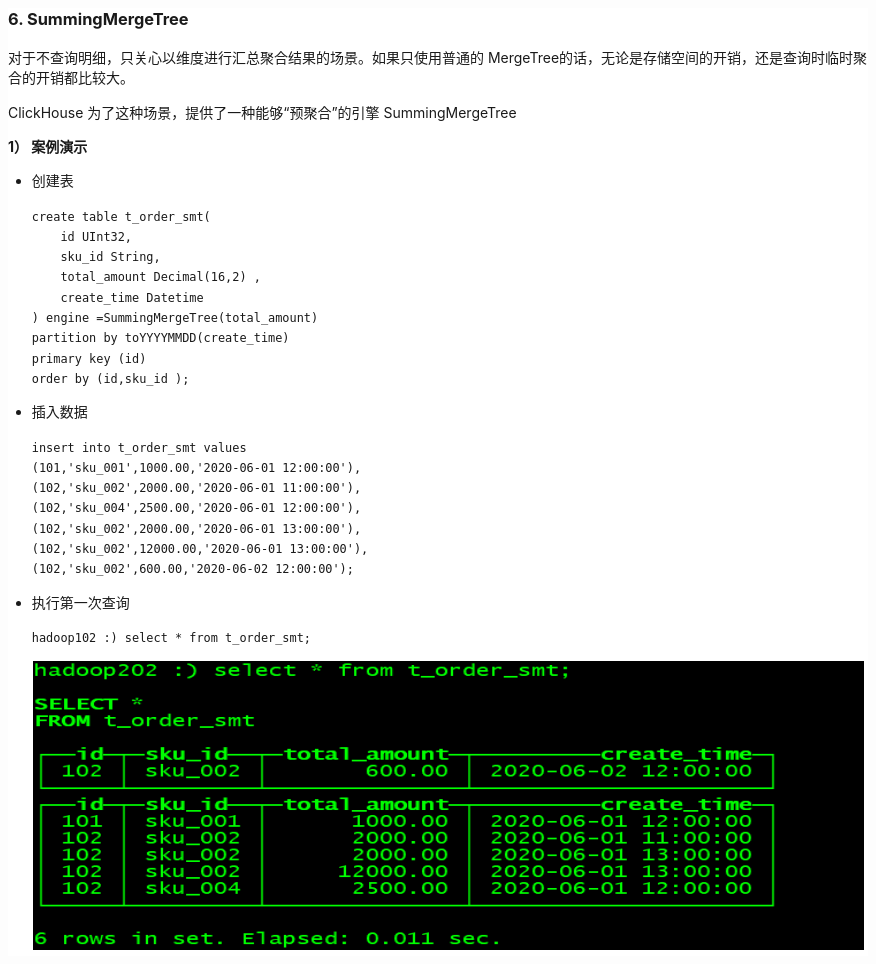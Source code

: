 

### 6. SummingMergeTree  

对于不查询明细，只关心以维度进行汇总聚合结果的场景。如果只使用普通的 MergeTree的话，无论是存储空间的开销，还是查询时临时聚合的开销都比较大。  

ClickHouse 为了这种场景，提供了一种能够“预聚合”的引擎 SummingMergeTree  

**1） 案例演示**  

- 创建表  

  ```mysql
  create table t_order_smt(
      id UInt32,
      sku_id String,
      total_amount Decimal(16,2) ,
      create_time Datetime
  ) engine =SummingMergeTree(total_amount)
  partition by toYYYYMMDD(create_time)
  primary key (id)
  order by (id,sku_id );
  ```

- 插入数据  

  ```mysql
  insert into t_order_smt values
  (101,'sku_001',1000.00,'2020-06-01 12:00:00'),
  (102,'sku_002',2000.00,'2020-06-01 11:00:00'),
  (102,'sku_004',2500.00,'2020-06-01 12:00:00'),
  (102,'sku_002',2000.00,'2020-06-01 13:00:00'),
  (102,'sku_002',12000.00,'2020-06-01 13:00:00'),
  (102,'sku_002',600.00,'2020-06-02 12:00:00');
  ```

- 执行第一次查询  

  ```mysql
  hadoop102 :) select * from t_order_smt;
  ```

  ![image-20211110103744277](img/image-20211110103744277.png)
